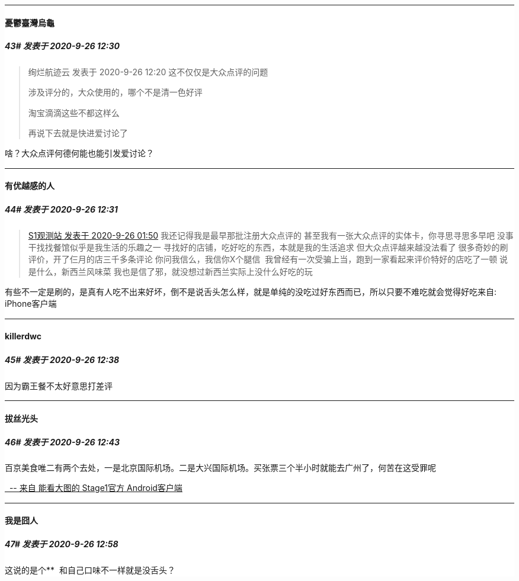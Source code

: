 
-----

####  憂鬱臺灣烏龜  
##### 43#       发表于 2020-9-26 12:30


<blockquote>绚烂航迹云 发表于 2020-9-26 12:20
这不仅仅是大众点评的问题

涉及评分的，大众使用的，哪个不是清一色好评

淘宝滴滴这些不都这样么

再说下去就是快进爱讨论了</blockquote>

啥？大众点评何德何能也能引发爱讨论？


-----

####  有优越感的人  
##### 44#       发表于 2020-9-26 12:31


<blockquote><a href="httphttps://bbs.saraba1st.com/2b/forum.php?mod=redirect&amp;goto=findpost&amp;pid=48857104&amp;ptid=1961951" target="_blank"> S1观测站 发表于 2020-9-26 01:50</a> 我还记得我是最早那批注册大众点评的 甚至我有一张大众点评的实体卡，你寻思寻思多早吧 没事干找找餐馆似乎是我生活的乐趣之一 寻找好的店铺，吃好吃的东西，本就是我的生活追求 但大众点评越来越没法看了 很多奇妙的刷评价，开了仨月的店三千多条评论 你问我信么，我信你X个腿信  我曾经有一次受骗上当，跑到一家看起来评价特好的店吃了一顿 说是什么，新西兰风味菜 我也是信了邪，就没想过新西兰实际上没什么好吃的玩 </blockquote>
有些不一定是刷的，是真有人吃不出来好坏，倒不是说舌头怎么样，就是单纯的没吃过好东西而已，所以只要不难吃就会觉得好吃来自: iPhone客户端


-----

####  killerdwc  
##### 45#       发表于 2020-9-26 12:38


因为霸王餐不太好意思打差评


-----

####  拔丝光头  
##### 46#       发表于 2020-9-26 12:43


百京美食唯二有两个去处，一是北京国际机场。二是大兴国际机场。买张票三个半小时就能去广州了，何苦在这受罪呢

[  -- 来自 能看大图的 Stage1官方 Android客户端](https://www.coolapk.com/apk/140634)


-----

####  我是囧人  
##### 47#       发表于 2020-9-26 12:58


这说的是个**  和自己口味不一样就是没舌头？
